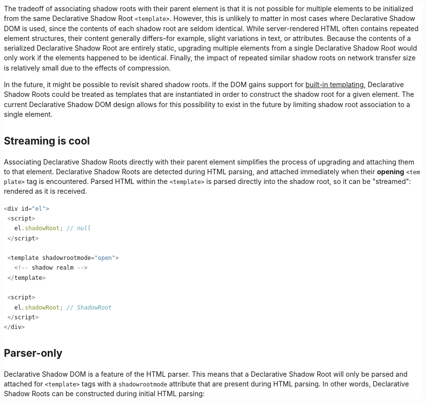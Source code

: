 The tradeoff of associating shadow roots with their parent element is that it is not possible for multiple elements to be initialized
from the same Declarative Shadow Root `<template>`. However, this is unlikely to matter in most cases where Declarative Shadow DOM is
used, since the contents of each shadow root are seldom identical. While server-rendered HTML often contains repeated element structures,
their content generally differs–for example, slight variations in text, or attributes. Because the contents of a serialized Declarative
Shadow Root are entirely static, upgrading multiple elements from a single Declarative Shadow Root would only work if the elements
happened to be identical. Finally, the impact of repeated similar shadow roots on network transfer size is relatively small due to
the effects of compression.

In the future, it might be possible to revisit shared shadow roots. If the DOM gains support for [built-in templating](https://github.com/WICG/webcomponents/blob/gh-pages/proposals/Template-Instantiation.md),
Declarative Shadow Roots could be treated as templates that are instantiated in order to construct the shadow root for a given element.
The current Declarative Shadow DOM design allows for this possibility to exist in the future by limiting shadow root association to a
single element.

## Streaming is cool

Associating Declarative Shadow Roots directly with their parent element simplifies the process of upgrading and attaching them to
that element. Declarative Shadow Roots are detected during HTML parsing, and attached immediately when their **opening** `<template>`
tag is encountered. Parsed HTML within the `<template>` is parsed directly into the shadow root, so it can be "streamed": rendered as it is received.

```javascript
<div id="el">
 <script>
   el.shadowRoot; // null
 </script>

 <template shadowrootmode="open">
   <!-- shadow realm -->
 </template>

 <script>
   el.shadowRoot; // ShadowRoot
 </script>
</div>
```

## Parser-only

Declarative Shadow DOM is a feature of the HTML parser. This means that a Declarative Shadow Root will only be parsed and attached for `<template>`
tags with a `shadowrootmode` attribute that are present during HTML parsing. In other words, Declarative Shadow Roots can
be constructed during initial HTML parsing:
